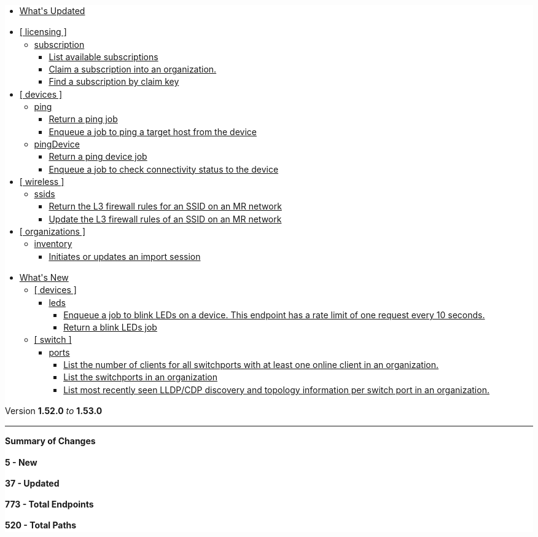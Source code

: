  - [What's Updated](#whats-updated)
  * [\[ licensing \]](#-licensing-)
    + [subscription](#subscription)
      - [List available subscriptions](#list-available-subscriptions)
      - [Claim a subscription into an organization.](#claim-a-subscription-into-an-organization)
      - [Find a subscription by claim key](#find-a-subscription-by-claim-key)
  * [\[ devices \]](#-devices-)
    + [ping](#ping)
      - [Return a ping job](#return-a-ping-job)
      - [Enqueue a job to ping a target host from the device](#enqueue-a-job-to-ping-a-target-host-from-the-device)
    + [pingDevice](#pingdevice)
      - [Return a ping device job](#return-a-ping-device-job)
      - [Enqueue a job to check connectivity status to the device](#enqueue-a-job-to-check-connectivity-status-to-the-device)
  * [\[ wireless \]](#-wireless-)
    + [ssids](#ssids)
      - [Return the L3 firewall rules for an SSID on an MR network](#return-the-l3-firewall-rules-for-an-ssid-on-an-mr-network)
      - [Update the L3 firewall rules of an SSID on an MR network](#update-the-l3-firewall-rules-of-an-ssid-on-an-mr-network)
  * [\[ organizations \]](#-organizations-)
    + [inventory](#inventory)
      - [Initiates or updates an import session](#initiates-or-updates-an-import-session)
- [What's New](#whats-new)
  * [\[ devices \]](#-devices--1)
    + [leds](#leds)
      - [Enqueue a job to blink LEDs on a device. This endpoint has a rate limit of one request every 10 seconds.](#enqueue-a-job-to-blink-leds-on-a-device-this-endpoint-has-a-rate-limit-of-one-request-every-10-seconds)
      - [Return a blink LEDs job](#return-a-blink-leds-job)
  * [\[ switch \]](#-switch-)
    + [ports](#ports)
      - [List the number of clients for all switchports with at least one online client in an organization.](#list-the-number-of-clients-for-all-switchports-with-at-least-one-online-client-in-an-organization)
      - [List the switchports in an organization](#list-the-switchports-in-an-organization)
      - [List most recently seen LLDP/CDP discovery and topology information per switch port in an organization.](#list-most-recently-seen-lldpcdp-discovery-and-topology-information-per-switch-port-in-an-organization)
 
Version **1.52.0** _to_ **1.53.0**

* * *

**Summary of Changes**

**5 - New**

**37 - Updated**

**773 - Total Endpoints**

**520 - Total Paths**
